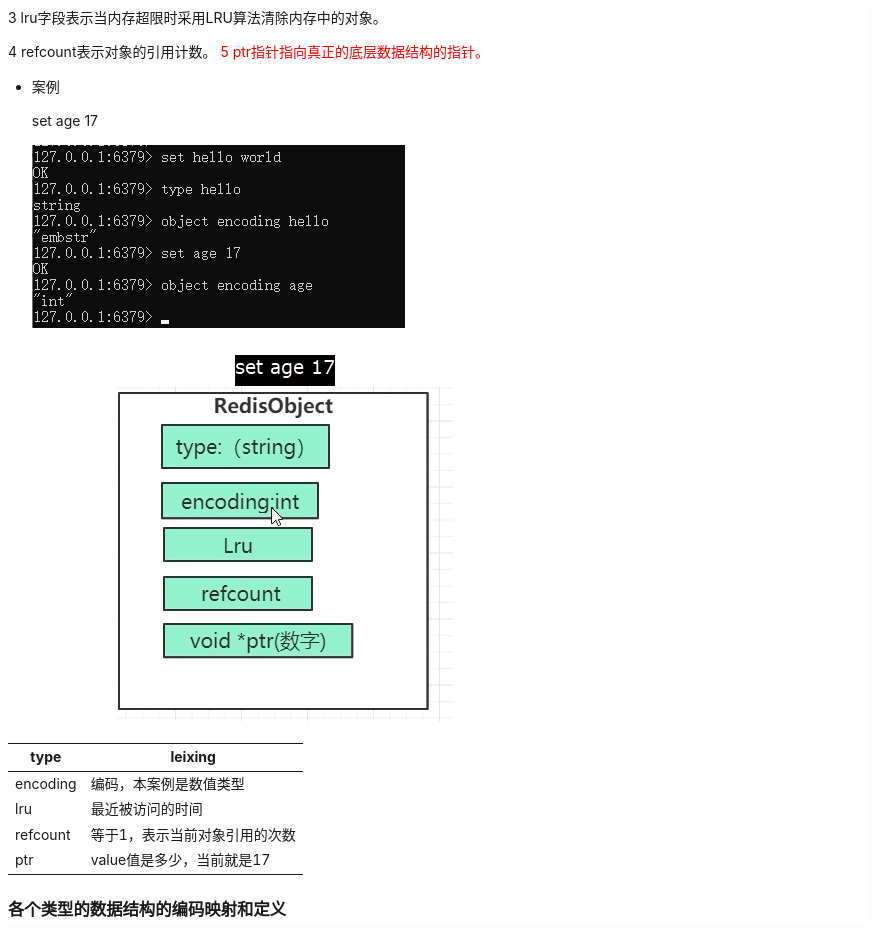   3 lru字段表示当内存超限时采用LRU算法清除内存中的对象。

  4 refcount表示对象的引用计数。
  <font color='red'>5 ptr指针指向真正的底层数据结构的指针。</font>

- 案例

  set age 17

  ![](../image2/19.模拟同一数据类型不同编码.jpg)

  ![](../image2/20.案例解析.jpg)

| type     | leixing                       |
| -------- | ----------------------------- |
| encoding | 编码，本案例是数值类型        |
| lru      | 最近被访问的时间              |
| refcount | 等于1，表示当前对象引用的次数 |
| ptr      | value值是多少，当前就是17     |



### 各个类型的数据结构的编码映射和定义
